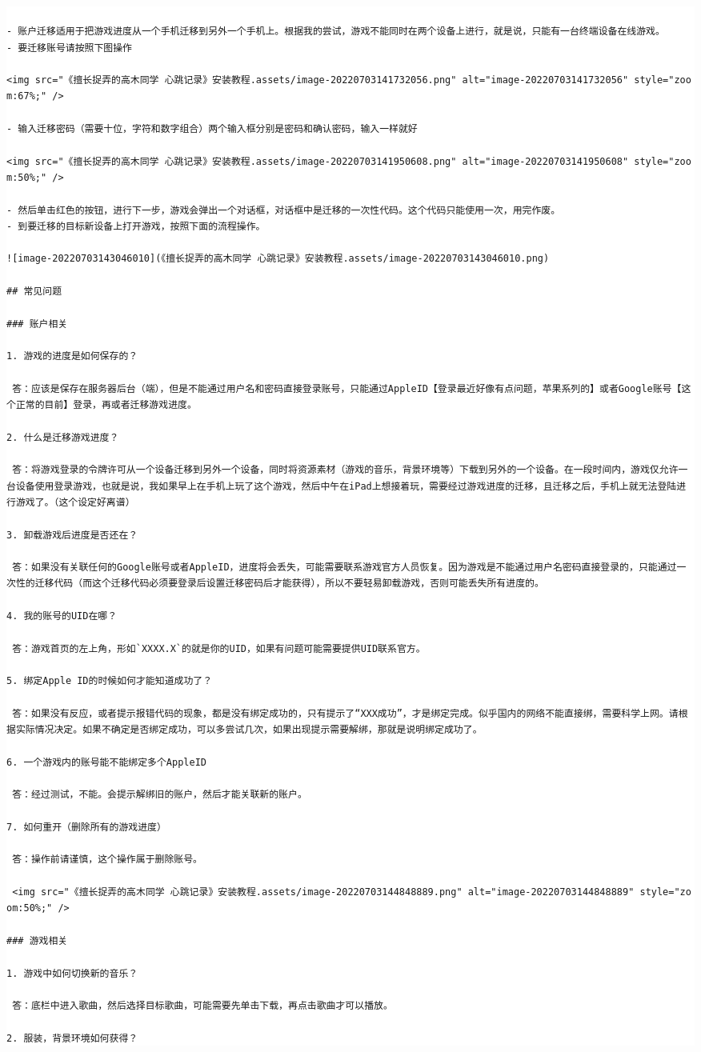   ```

- 账户迁移适用于把游戏进度从一个手机迁移到另外一个手机上。根据我的尝试，游戏不能同时在两个设备上进行，就是说，只能有一台终端设备在线游戏。
- 要迁移账号请按照下图操作

<img src="《擅长捉弄的高木同学 心跳记录》安装教程.assets/image-20220703141732056.png" alt="image-20220703141732056" style="zoom:67%;" />

- 输入迁移密码（需要十位，字符和数字组合）两个输入框分别是密码和确认密码，输入一样就好

<img src="《擅长捉弄的高木同学 心跳记录》安装教程.assets/image-20220703141950608.png" alt="image-20220703141950608" style="zoom:50%;" />

- 然后单击红色的按钮，进行下一步，游戏会弹出一个对话框，对话框中是迁移的一次性代码。这个代码只能使用一次，用完作废。
- 到要迁移的目标新设备上打开游戏，按照下面的流程操作。

![image-20220703143046010](《擅长捉弄的高木同学 心跳记录》安装教程.assets/image-20220703143046010.png)

## 常见问题

### 账户相关

1. 游戏的进度是如何保存的？

   答：应该是保存在服务器后台（端），但是不能通过用户名和密码直接登录账号，只能通过AppleID【登录最近好像有点问题，苹果系列的】或者Google账号【这个正常的目前】登录，再或者迁移游戏进度。

2. 什么是迁移游戏进度？

   答：将游戏登录的令牌许可从一个设备迁移到另外一个设备，同时将资源素材（游戏的音乐，背景环境等）下载到另外的一个设备。在一段时间内，游戏仅允许一台设备使用登录游戏，也就是说，我如果早上在手机上玩了这个游戏，然后中午在iPad上想接着玩，需要经过游戏进度的迁移，且迁移之后，手机上就无法登陆进行游戏了。（这个设定好离谱）

3. 卸载游戏后进度是否还在？

   答：如果没有关联任何的Google账号或者AppleID，进度将会丢失，可能需要联系游戏官方人员恢复。因为游戏是不能通过用户名密码直接登录的，只能通过一次性的迁移代码（而这个迁移代码必须要登录后设置迁移密码后才能获得），所以不要轻易卸载游戏，否则可能丢失所有进度的。

4. 我的账号的UID在哪？

   答：游戏首页的左上角，形如`XXXX.X`的就是你的UID，如果有问题可能需要提供UID联系官方。

5. 绑定Apple ID的时候如何才能知道成功了？

   答：如果没有反应，或者提示报错代码的现象，都是没有绑定成功的，只有提示了“XXX成功”，才是绑定完成。似乎国内的网络不能直接绑，需要科学上网。请根据实际情况决定。如果不确定是否绑定成功，可以多尝试几次，如果出现提示需要解绑，那就是说明绑定成功了。

6. 一个游戏内的账号能不能绑定多个AppleID

   答：经过测试，不能。会提示解绑旧的账户，然后才能关联新的账户。

7. 如何重开（删除所有的游戏进度）

   答：操作前请谨慎，这个操作属于删除账号。

   <img src="《擅长捉弄的高木同学 心跳记录》安装教程.assets/image-20220703144848889.png" alt="image-20220703144848889" style="zoom:50%;" />

### 游戏相关

1. 游戏中如何切换新的音乐？

   答：底栏中进入歌曲，然后选择目标歌曲，可能需要先单击下载，再点击歌曲才可以播放。

2. 服装，背景环境如何获得？
  ```